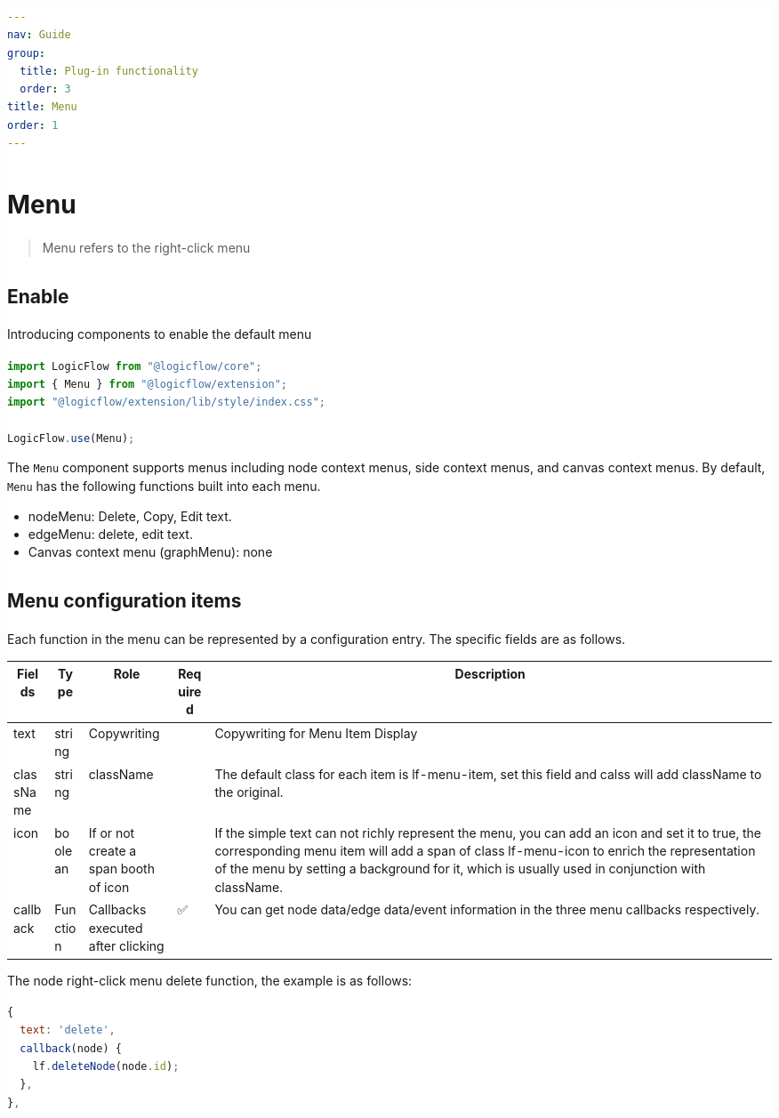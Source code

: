 ```yaml
---
nav: Guide
group:
  title: Plug-in functionality
  order: 3
title: Menu
order: 1
---
```


# Menu

> Menu refers to the right-click menu

## Enable

Introducing components to enable the default menu

```jsx | purex | pure
import LogicFlow from "@logicflow/core";
import { Menu } from "@logicflow/extension";
import "@logicflow/extension/lib/style/index.css";

LogicFlow.use(Menu);
```

The `Menu` component supports menus including node context menus, side context menus, and canvas context menus. By default, `Menu` has the following functions built into each menu.

- nodeMenu: Delete, Copy, Edit text.
- edgeMenu: delete, edit text.
- Canvas context menu (graphMenu): none

## Menu configuration items

Each function in the menu can be represented by a configuration entry. The specific fields are as follows.

| Fields | Type | Role | Required | Description   |
| --------- | -------- | -------------------------- | -------- | ----------------------------------------------------------------- |
| text      | string   | Copywriting | | Copywriting for Menu Item Display |
| className | string   | className | | The default class for each item is lf-menu-item, set this field and calss will add className to the original.   |
| icon      | boolean  | If or not create a span booth of icon | | If the simple text can not richly represent the menu, you can add an icon and set it to true, the corresponding menu item will add a span of class lf-menu-icon to enrich the representation of the menu by setting a background for it, which is usually used in conjunction with className. |
| callback  | Function | Callbacks executed after clicking | ✅ | You can get node data/edge data/event information in the three menu callbacks respectively.|

The node right-click menu delete function, the example is as follows:

```jsx | purex | pure
{
  text: 'delete',
  callback(node) {
    lf.deleteNode(node.id);
  },
},
```

